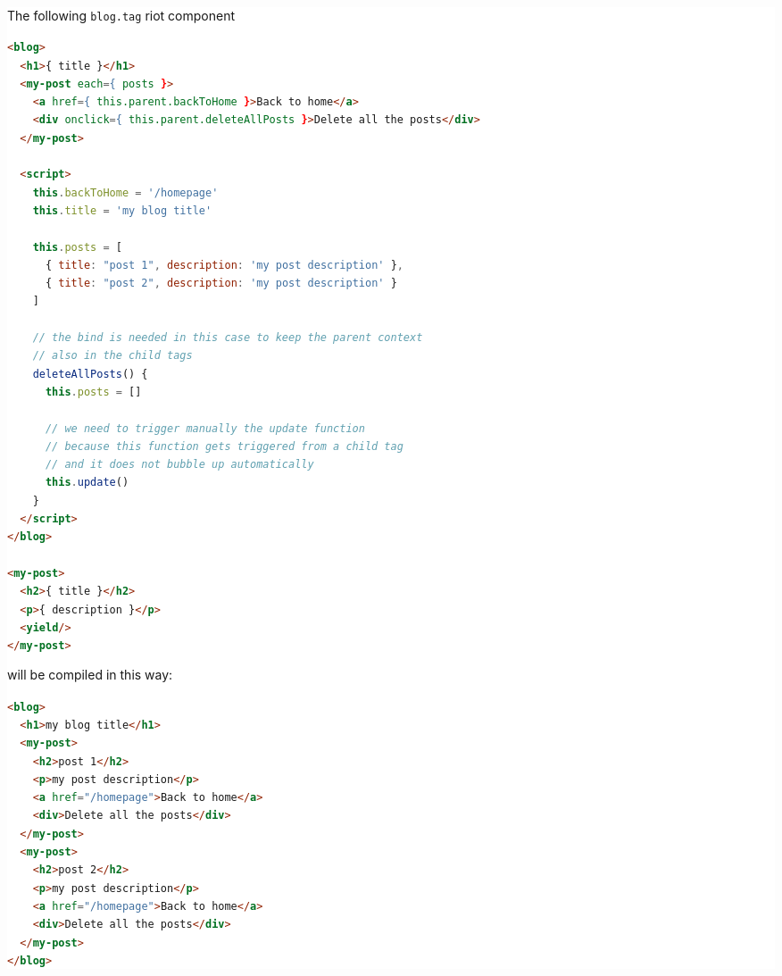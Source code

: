 The following `blog.tag` riot component

``` html
<blog>
  <h1>{ title }</h1>
  <my-post each={ posts }>
    <a href={ this.parent.backToHome }>Back to home</a>
    <div onclick={ this.parent.deleteAllPosts }>Delete all the posts</div>
  </my-post>

  <script>
    this.backToHome = '/homepage'
    this.title = 'my blog title'

    this.posts = [
      { title: "post 1", description: 'my post description' },
      { title: "post 2", description: 'my post description' }
    ]

    // the bind is needed in this case to keep the parent context
    // also in the child tags
    deleteAllPosts() {
      this.posts = []

      // we need to trigger manually the update function
      // because this function gets triggered from a child tag
      // and it does not bubble up automatically
      this.update()
    }
  </script>
</blog>

<my-post>
  <h2>{ title }</h2>
  <p>{ description }</p>
  <yield/>
</my-post>
```

will be compiled in this way:

``` html
<blog>
  <h1>my blog title</h1>
  <my-post>
    <h2>post 1</h2>
    <p>my post description</p>
    <a href="/homepage">Back to home</a>
    <div>Delete all the posts</div>
  </my-post>
  <my-post>
    <h2>post 2</h2>
    <p>my post description</p>
    <a href="/homepage">Back to home</a>
    <div>Delete all the posts</div>
  </my-post>
</blog>
```
